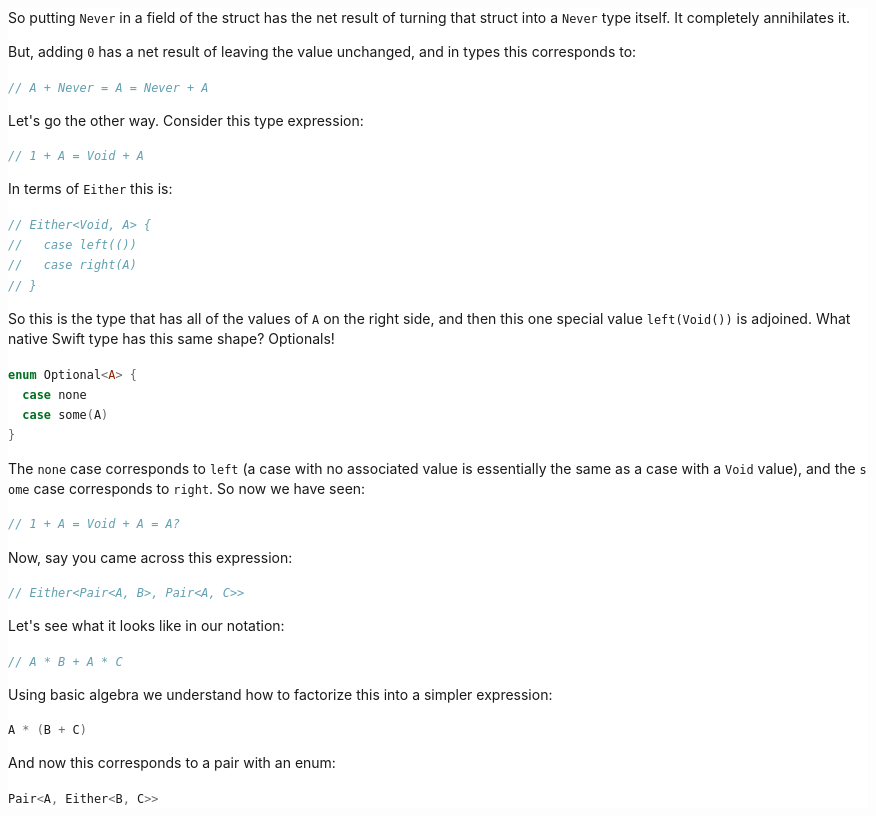 So putting `Never` in a field of the struct has the net result of turning that struct into a `Never` type itself. It completely annihilates it.

But, adding `0` has a net result of leaving the value unchanged, and in types this corresponds to:

```swift
// A + Never = A = Never + A
```

Let's go the other way. Consider this type expression:

```swift
// 1 + A = Void + A
```

In terms of `Either` this is:

```swift
// Either<Void, A> {
//   case left(())
//   case right(A)
// }
```

So this is the type that has all of the values of `A` on the right side, and then this one special value `left(Void())` is adjoined. What native Swift type has this same shape? Optionals!

```swift
enum Optional<A> {
  case none
  case some(A)
}
```

The `none` case corresponds to `left` (a case with no associated value is essentially the same as a case with a `Void` value), and the `some` case corresponds to `right`. So now we have seen:

```swift
// 1 + A = Void + A = A?
```

Now, say you came across this expression:

```swift
// Either<Pair<A, B>, Pair<A, C>>
```

Let's see what it looks like in our notation:

```swift
// A * B + A * C
```

Using basic algebra we understand how to factorize this into a simpler expression:

```swift
A * (B + C)
```

And now this corresponds to a pair with an enum:

```swift
Pair<A, Either<B, C>>
```
